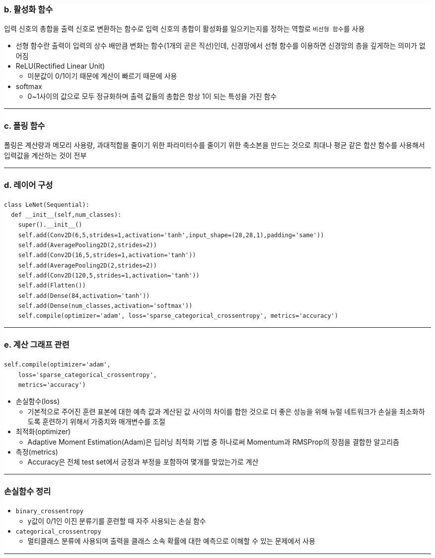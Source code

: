### b. 활성화 함수
입력 신호의 총합을 출력 신호로 변환하는 함수로 입력 신호의 총합이 활성화를 일으키는지를 정하는 역할로 `비선형 함수`를 사용
- 선형 함수란 출력이 입력의 상수 배만큼 변화는 함수(1개의 곧은 직선)인데, 신경망에서 선형 함수를 이용하면 신경망의 층을 깊게하는 의미가 없어짐
- ReLU(Rectified Linear Unit)
    - 미분값이 0/1이기 때문에 계산이 빠르기 때문에 사용
- softmax
    - 0~1사이의 값으로 모두 정규화하며 출력 값들의 총합은 항상 1이 되는 특성을 가진 함수
---
### c. 폴링 함수
폴링은 계산량과 메모리 사용량, 과대적합을 줄이기 위한 파라미터수를 줄이기 위한 축소본을 만드는 것으로 최대나 평균 같은 합산 함수를 사용해서 입력값을 계산하는 것이 전부

---
### d. 레이어 구성

```
class LeNet(Sequential):
  def __init__(self,num_classes):
    super().__init__()
    self.add(Conv2D(6,5,strides=1,activation='tanh',input_shape=(28,28,1),padding='same'))
    self.add(AveragePooling2D(2,strides=2))
    self.add(Conv2D(16,5,strides=1,activation='tanh'))
    self.add(AveragePooling2D(2,strides=2))
    self.add(Conv2D(120,5,strides=1,activation='tanh'))
    self.add(Flatten())
    self.add(Dense(84,activation='tanh'))
    self.add(Dense(num_classes,activation='softmax'))
    self.compile(optimizer='adam', loss='sparse_categorical_crossentropy', metrics='accuracy')
```

---
### e. 계산 그래프 관련
```
self.compile(optimizer='adam',
    loss='sparse_categorical_crossentropy', 
    metrics='accuracy')
```
- 손실함수(loss)
    - 기본적으로 주어진 훈련 표본에 대한 예측 값과 계산된 값 사이의 차이를 합한 것으로 더 좋은 성능을 위해 뉴럴 네트워크가 손실을 최소화하도록 훈련하기 위해서 가중치와 매개변수를 조절
- 최적화(optimizer)
    - Adaptive Moment Estimation(Adam)은 딥러닝 최적화 기법 중 하나로써 Momentum과 RMSProp의 장점을 결합한 알고리즘
- 측정(metrics)
    - Accuracy은 전체 test set에서 긍정과 부정을 포함하여 몇개를 맞았는가로 계산

---
### 손실함수 정리
- `binary_crossentropy`
    - y값이 0/1인 이진 분류기를 훈련할 때 자주 사용되는 손실 함수
- `categorical_crossentropy`
    - 멀티클래스 분류에 사용되며 출력을 클래스 소속 확률에 대한 예측으로 이해할 수 있는 문제에서 사용

---